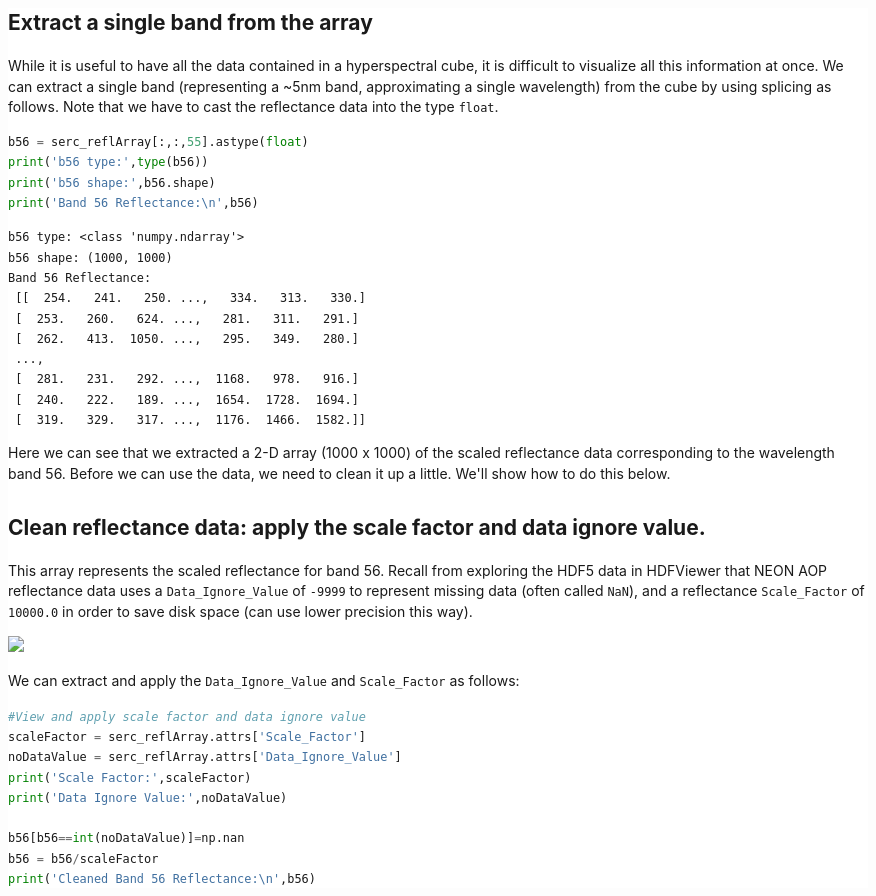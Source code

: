 
## Extract a single band from the array

While it is useful to have all the data contained in a hyperspectral cube, it is difficult to visualize all this information at once. We can extract a single band (representing a ~5nm band, approximating a single wavelength) from the cube by using splicing as follows. Note that we have to cast the reflectance data into the type `float`. 


```python
b56 = serc_reflArray[:,:,55].astype(float)
print('b56 type:',type(b56))
print('b56 shape:',b56.shape)
print('Band 56 Reflectance:\n',b56)
```

    b56 type: <class 'numpy.ndarray'>
    b56 shape: (1000, 1000)
    Band 56 Reflectance:
     [[  254.   241.   250. ...,   334.   313.   330.]
     [  253.   260.   624. ...,   281.   311.   291.]
     [  262.   413.  1050. ...,   295.   349.   280.]
     ..., 
     [  281.   231.   292. ...,  1168.   978.   916.]
     [  240.   222.   189. ...,  1654.  1728.  1694.]
     [  319.   329.   317. ...,  1176.  1466.  1582.]]
    

Here we can see that we extracted a 2-D array (1000 x 1000) of the scaled reflectance data corresponding to the wavelength band 56. Before we can use the data, we need to clean it up a little. We'll show how to do this below. 

## Clean reflectance data: apply the scale factor and data ignore value.

This array represents the scaled reflectance for band 56. Recall from exploring the HDF5 data in HDFViewer that NEON AOP reflectance data uses a `Data_Ignore_Value` of `-9999` to represent missing data (often called `NaN`), and a reflectance `Scale_Factor` of `10000.0` in order to save disk space (can use lower precision this way). 

<p>
<img src="hdfview_SERCrefl.png" style="width: 650px;"/>
</p>

We can extract and apply the `Data_Ignore_Value` and `Scale_Factor` as follows:


```python
#View and apply scale factor and data ignore value
scaleFactor = serc_reflArray.attrs['Scale_Factor']
noDataValue = serc_reflArray.attrs['Data_Ignore_Value']
print('Scale Factor:',scaleFactor)
print('Data Ignore Value:',noDataValue)

b56[b56==int(noDataValue)]=np.nan
b56 = b56/scaleFactor
print('Cleaned Band 56 Reflectance:\n',b56)
```
